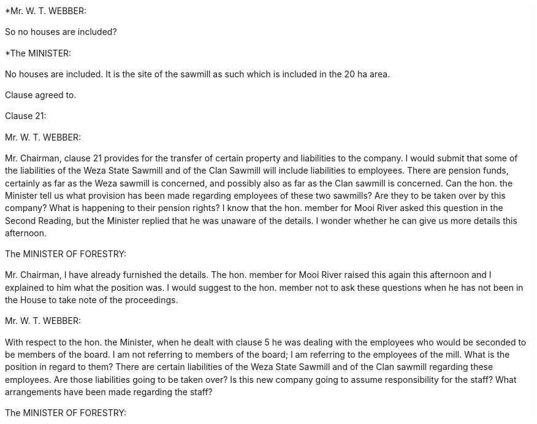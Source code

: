 <from>*Mr. <person refersTo="hansard_za">W. T. WEBBER</person>:</from>

<p>So no houses are included?</p>

</speech>

<speech by="#minister">

<from>*The <person refersTo="hansard_za">MINISTER</person>:</from>

<p>No houses are included. It is the site of the sawmill as such which is included in the 20 ha area.</p>

<p>Clause agreed to.</p>

<p>Clause 21:</p>

</speech>

<speech by="#webber">

<from>Mr. <person refersTo="hansard_za">W. T. WEBBER</person>:</from>

<p>Mr. Chairman, clause 21 provides for the transfer of certain property and liabilities to the company. I would submit that some of the liabilities of the Weza State Sawmill and of the Clan Sawmill will include liabilities to employees. There are pension funds, certainly as far as the Weza sawmill is concerned, and possibly also as far as the Clan sawmill is concerned. Can the hon. the Minister tell us what provision has been made regarding employees of these two sawmills? Are they to be taken over by this company? What is happening to their pension rights? I know that the hon. member for Mooi River asked this question in the Second Reading, but the Minister replied that he was unaware of the details. I wonder whether he can give us more details this afternoon.</p>

</speech>

<speech by="#minister_of_forestry">

<from>The <person refersTo="hansard_za">MINISTER OF FORESTRY</person>:</from>

<p>Mr. Chairman, I have already furnished the details. The hon. member for Mooi River raised this again this afternoon and I explained to him what the position was. I would suggest to the hon. member not to ask these questions when he has not been in the House to take note of the proceedings.</p>

</speech>

<speech by="#webber">

<from>Mr. <person refersTo="hansard_za">W. T. WEBBER</person>:</from>

<p>With respect to the hon. the Minister, when he dealt with clause 5 he was dealing with the employees who would be seconded to be members of the board. I am not referring to members of the board; I am referring to the employees of the mill. What is the position in regard to them? There are <span class="col_2423-2424" refersTo="page_1228"/>certain liabilities of the Weza State Sawmill and of the Clan sawmill regarding these employees. Are those liabilities going to be taken over? Is this new company going to assume responsibility for the staff? What arrangements have been made regarding the staff?</p>

</speech>

<speech by="#minister_of_forestry">

<from>The <person refersTo="hansard_za">MINISTER OF FORESTRY</person>:</from>

